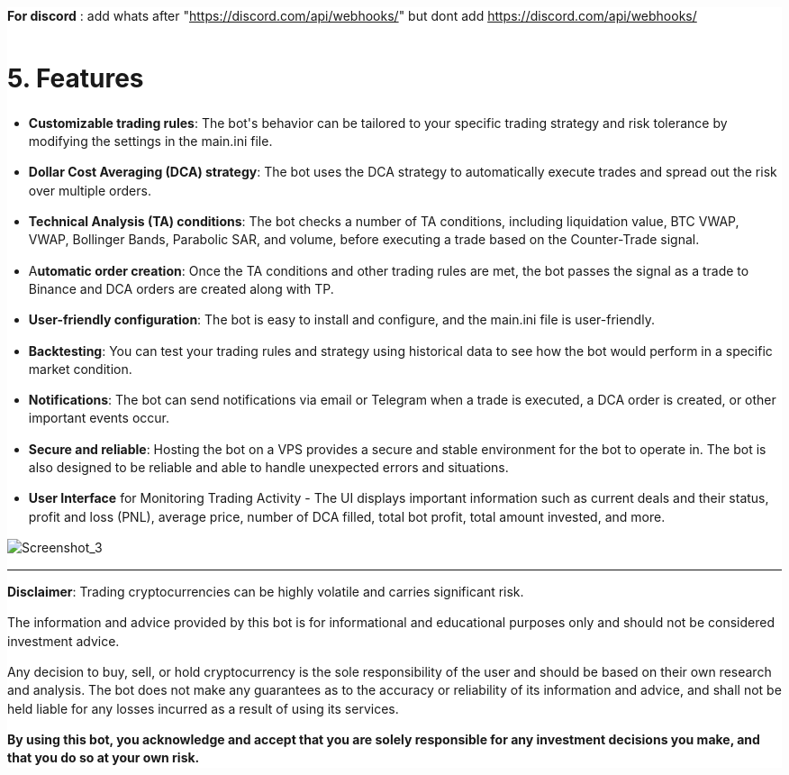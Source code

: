 **For discord** : add whats after "https://discord.com/api/webhooks/" but dont add https://discord.com/api/webhooks/



# 5. Features
- **Customizable trading rules**: The bot's behavior can be tailored to your specific trading strategy and risk tolerance by modifying the settings in the main.ini file.
- **Dollar Cost Averaging (DCA) strategy**: The bot uses the DCA strategy to automatically execute trades and spread out the risk over multiple orders.
- **Technical Analysis (TA) conditions**: The bot checks a number of TA conditions, including liquidation value, BTC VWAP, VWAP, Bollinger Bands, Parabolic SAR, and volume, before executing a trade based on the Counter-Trade signal.
- A**utomatic order creation**: Once the TA conditions and other trading rules are met, the bot passes the signal as a trade to Binance and DCA orders are created along with TP.
- **User-friendly configuration**: The bot is easy to install and configure, and the main.ini file is user-friendly.
-  **Backtesting**: You can test your trading rules and strategy using historical data to see how the bot would perform in a specific market condition.
- **Notifications**: The bot can send notifications via email or Telegram when a trade is executed, a DCA order is created, or other important events occur.
- **Secure and reliable**: Hosting the bot on a VPS provides a secure and stable environment for the bot to operate in. The bot is also designed to be reliable and able to handle unexpected errors and situations.

- **User Interface** for Monitoring Trading Activity -  The UI displays important information such as current deals and their status, profit and loss (PNL), average price, number of DCA filled, total bot profit, total amount invested, and more.

![Screenshot_3](https://user-images.githubusercontent.com/106902748/219907862-c1e484d8-aea9-4e1f-b840-b657aa5ae968.png)

****
**Disclaimer**: Trading cryptocurrencies can be highly volatile and carries significant risk. 
 
 The information and advice provided by this bot is for informational and educational purposes only and should not be considered investment advice. 
 
 Any decision to buy, sell, or hold cryptocurrency is the sole responsibility of the user and should be based on their own research and analysis.
  The bot does not make any guarantees as to the accuracy or reliability of its information and advice, and shall not be held liable for any losses incurred as a result of using its services. 
  
**By using this bot, you acknowledge and accept that you are solely responsible for any investment decisions you make, and that you do so at your own risk.**



